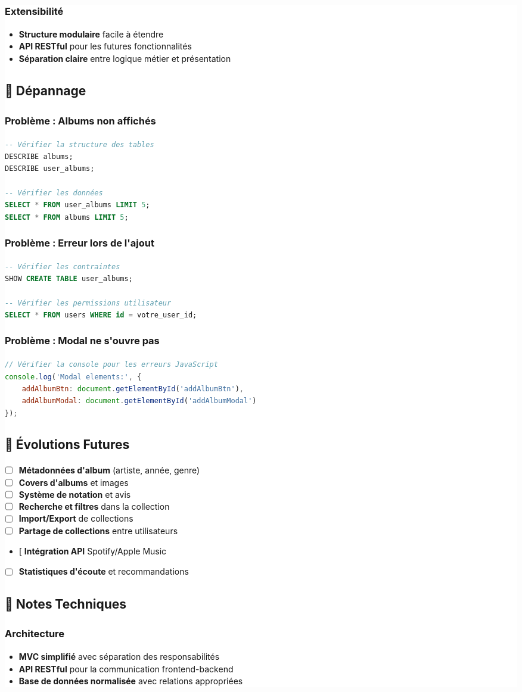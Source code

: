 ### Extensibilité
- **Structure modulaire** facile à étendre
- **API RESTful** pour les futures fonctionnalités
- **Séparation claire** entre logique métier et présentation

## 🚨 Dépannage

### Problème : Albums non affichés
```sql
-- Vérifier la structure des tables
DESCRIBE albums;
DESCRIBE user_albums;

-- Vérifier les données
SELECT * FROM user_albums LIMIT 5;
SELECT * FROM albums LIMIT 5;
```

### Problème : Erreur lors de l'ajout
```sql
-- Vérifier les contraintes
SHOW CREATE TABLE user_albums;

-- Vérifier les permissions utilisateur
SELECT * FROM users WHERE id = votre_user_id;
```

### Problème : Modal ne s'ouvre pas
```javascript
// Vérifier la console pour les erreurs JavaScript
console.log('Modal elements:', {
    addAlbumBtn: document.getElementById('addAlbumBtn'),
    addAlbumModal: document.getElementById('addAlbumModal')
});
```

## 🔮 Évolutions Futures

- [ ] **Métadonnées d'album** (artiste, année, genre)
- [ ] **Covers d'albums** et images
- [ ] **Système de notation** et avis
- [ ] **Recherche et filtres** dans la collection
- [ ] **Import/Export** de collections
- [ ] **Partage de collections** entre utilisateurs
- [ **Intégration API** Spotify/Apple Music
- [ ] **Statistiques d'écoute** et recommandations

## 📝 Notes Techniques

### Architecture
- **MVC simplifié** avec séparation des responsabilités
- **API RESTful** pour la communication frontend-backend
- **Base de données normalisée** avec relations appropriées

